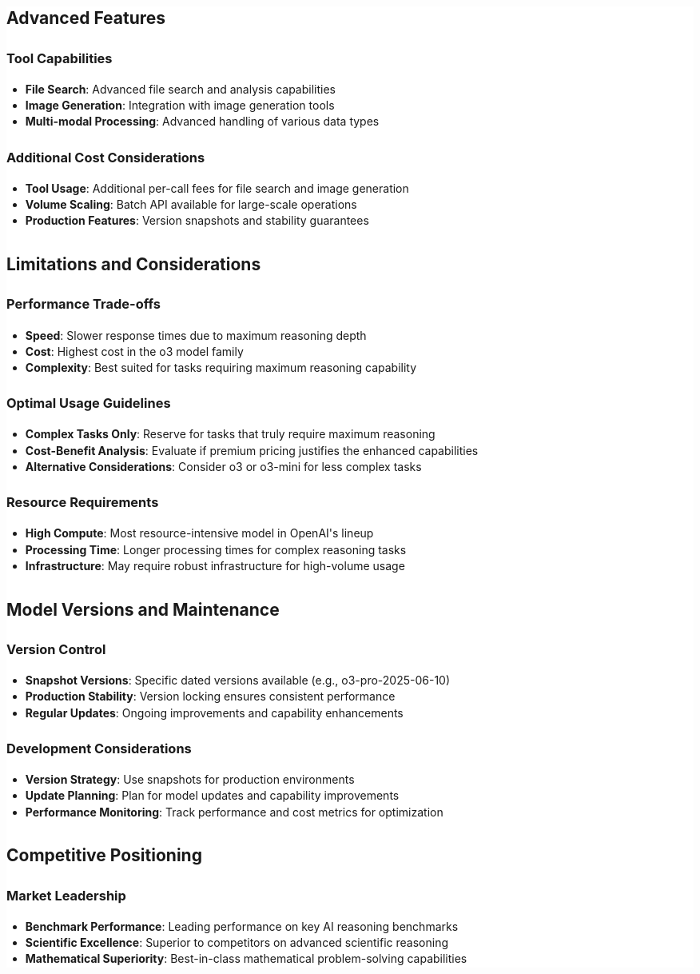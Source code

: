 ## Advanced Features

### Tool Capabilities
- **File Search**: Advanced file search and analysis capabilities
- **Image Generation**: Integration with image generation tools
- **Multi-modal Processing**: Advanced handling of various data types

### Additional Cost Considerations
- **Tool Usage**: Additional per-call fees for file search and image generation
- **Volume Scaling**: Batch API available for large-scale operations
- **Production Features**: Version snapshots and stability guarantees

## Limitations and Considerations

### Performance Trade-offs
- **Speed**: Slower response times due to maximum reasoning depth
- **Cost**: Highest cost in the o3 model family
- **Complexity**: Best suited for tasks requiring maximum reasoning capability

### Optimal Usage Guidelines
- **Complex Tasks Only**: Reserve for tasks that truly require maximum reasoning
- **Cost-Benefit Analysis**: Evaluate if premium pricing justifies the enhanced capabilities
- **Alternative Considerations**: Consider o3 or o3-mini for less complex tasks

### Resource Requirements
- **High Compute**: Most resource-intensive model in OpenAI's lineup
- **Processing Time**: Longer processing times for complex reasoning tasks
- **Infrastructure**: May require robust infrastructure for high-volume usage

## Model Versions and Maintenance

### Version Control
- **Snapshot Versions**: Specific dated versions available (e.g., o3-pro-2025-06-10)
- **Production Stability**: Version locking ensures consistent performance
- **Regular Updates**: Ongoing improvements and capability enhancements

### Development Considerations
- **Version Strategy**: Use snapshots for production environments
- **Update Planning**: Plan for model updates and capability improvements
- **Performance Monitoring**: Track performance and cost metrics for optimization

## Competitive Positioning

### Market Leadership
- **Benchmark Performance**: Leading performance on key AI reasoning benchmarks
- **Scientific Excellence**: Superior to competitors on advanced scientific reasoning
- **Mathematical Superiority**: Best-in-class mathematical problem-solving capabilities
